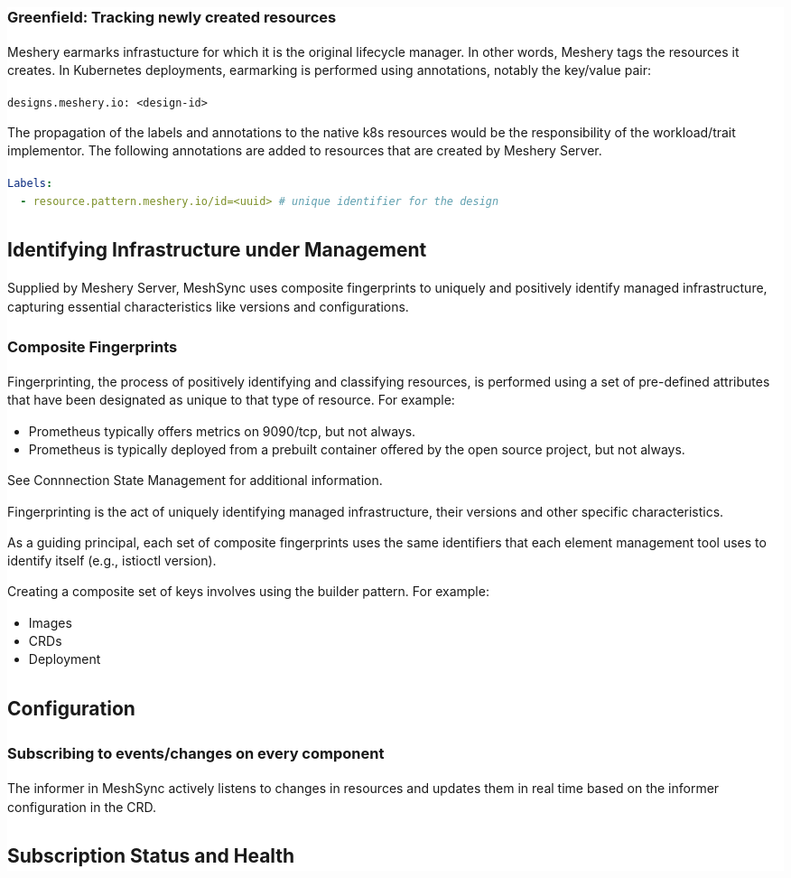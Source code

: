 ### Greenfield: Tracking newly created resources

Meshery earmarks infrastucture for which it is the original lifecycle manager. In other words, Meshery tags the resources it creates. In Kubernetes deployments, earmarking is performed using annotations, notably the key/value pair:

`designs.meshery.io: <design-id>`

The propagation of the labels and annotations to the native k8s resources would be the responsibility of the workload/trait implementor.
The following annotations are added to resources that are created by Meshery Server.

```yaml
Labels:
  - resource.pattern.meshery.io/id=<uuid> # unique identifier for the design
```

## Identifying Infrastructure under Management

Supplied by Meshery Server, MeshSync uses composite fingerprints to uniquely and positively identify managed infrastructure, capturing essential characteristics like versions and configurations.

### Composite Fingerprints

Fingerprinting, the process of positively identifying and classifying resources, is performed using a set of pre-defined attributes that have been designated as unique to that type of resource. For example:

- Prometheus typically offers metrics on 9090/tcp, but not always.
- Prometheus is typically deployed from a prebuilt container offered by the open source project, but not always.

See Connnection State Management for additional information.

Fingerprinting is the act of uniquely identifying managed infrastructure, their versions and other specific characteristics.

As a guiding principal, each set of composite fingerprints uses the same identifiers that each element management tool uses to identify itself (e.g., istioctl version).

Creating a composite set of keys involves using the builder pattern. For example:

- Images
- CRDs
- Deployment

## Configuration

### Subscribing to events/changes on every component

The informer in MeshSync actively listens to changes in resources and updates them in real time based on the informer configuration in the CRD.

## Subscription Status and Health
